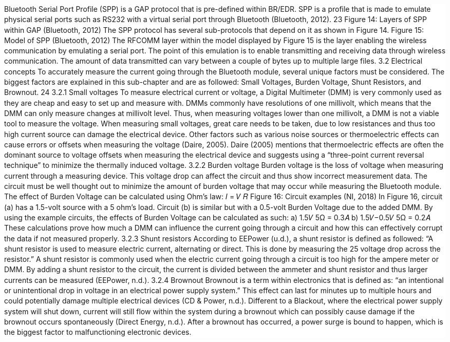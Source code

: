 Bluetooth Serial Port Profile (SPP) is a GAP protocol that is pre-defined within
BR/EDR. SPP is a profile that is made to emulate physical serial ports such as RS232
with a virtual serial port through Bluetooth (Bluetooth, 2012).
23
Figure 14: Layers of SPP within GAP (Bluetooth, 2012)
The SPP protocol has several sub-protocols that depend on it as shown in Figure 14.
Figure 15: Model of SPP (Bluetooth, 2012)
The RFCOMM layer within the model displayed by Figure 15 is the layer enabling the
wireless communication by emulating a serial port. The point of this emulation is to
enable transmitting and receiving data through wireless communication. The amount of
data transmitted can vary between a couple of bytes up to multiple large files.
3.2 Electrical concepts
To accurately measure the current going through the Bluetooth module, several unique
factors must be considered. The biggest factors are explained in this sub-chapter and
are as followed: Small Voltages, Burden Voltage, Shunt Resistors, and Brownout.
24
3.2.1 Small voltages
To measure electrical current or voltage, a Digital Multimeter (DMM) is very
commonly used as they are cheap and easy to set up and measure with. DMMs
commonly have resolutions of one millivolt, which means that the DMM can only
measure changes at millivolt level. Thus, when measuring voltages lower than one
millivolt, a DMM is not a viable tool to measure the voltage.
When measuring small voltages, great care needs to be taken, due to low resistances
and thus too high current source can damage the electrical device. Other factors such as
various noise sources or thermoelectric effects can cause errors or offsets when
measuring the voltage (Daire, 2005). Daire (2005) mentions that thermoelectric effects
are often the dominant source to voltage offsets when measuring the electrical device
and suggests using a “three-point current reversal technique” to minimize the thermally
induced voltage.
3.2.2 Burden voltage
Burden voltage is the loss of voltage when measuring current through a measuring
device. This voltage drop can affect the circuit and thus show incorrect measurement
data. The circuit must be well thought out to minimize the amount of burden voltage
that may occur while measuring the Bluetooth module.
The effect of Burden Voltage can be calculated using Ohm’s law:
𝐼 = 𝑉
𝑅
Figure 16: Circuit examples (NI, 2018)
In Figure 16, circuit (a) has a 1.5-volt source with a 5 ohm’s load. Circuit (b) is similar
but with a 0.5-volt Burden Voltage due to the added DMM. By using the example
circuits, the effects of Burden Voltage can be calculated as such:
a) 1.5𝑉
5Ω = 0.3𝐴
b) 1.5𝑉−0.5𝑉
5Ω = 0.2𝐴
These calculations prove how much a DMM can influence the current going through a
circuit and how this can effectively corrupt the data if not measured properly.
3.2.3 Shunt resistors
According to EEPower (u.d.), a shunt resistor is defined as followed: “A shunt resistor
is used to measure electric current, alternating or direct. This is done by measuring the
25
voltage drop across the resistor.” A shunt resistor is commonly used when the electric
current going through a circuit is too high for the ampere meter or DMM. By adding a
shunt resistor to the circuit, the current is divided between the ammeter and shunt
resistor and thus larger currents can be measured (EEPower, n.d.).
3.2.4 Brownout
Brownout is a term within electronics that is defined as: “an intentional or unintentional
drop in voltage in an electrical power supply system.” This effect can last for minutes
up to multiple hours and could potentially damage multiple electrical devices (CD &
Power, n.d.). Different to a Blackout, where the electrical power supply system will
shut down, current will still flow within the system during a brownout which can
possibly cause damage if the brownout occurs spontaneously (Direct Energy, n.d.).
After a brownout has occurred, a power surge is bound to happen, which is the biggest
factor to malfunctioning electronic devices.